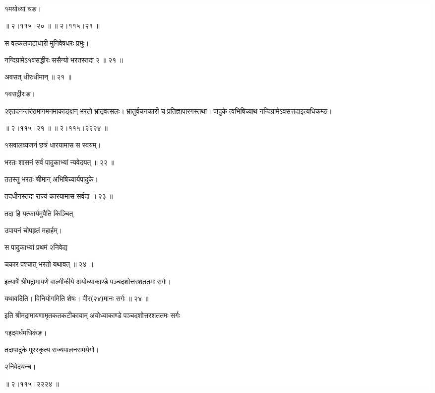 १मयोध्यां चङ।  

 ॥ २।११५।२० ॥  ॥ २।११५।२१ ॥   

स वल्कलजटाधारी मुनिवेषधरः प्रभुः।  

नन्दिग्रामेऽ१वसद्धीरः ससैन्यो भरतस्तदा २  ॥  २१  ॥   

अवसत् धीरःधीमान्  ॥  २१  ॥   

१वसद्वीरःङ।  

२एतदनन्तरंरामागमनमाकाङ्क्षन् भरतो भ्रातृवत्सलः। भ्रातुर्वचनकारी च प्रतिज्ञापारगस्तथा। पादुके त्वभिषिच्याथ नन्दिग्रामेऽवसत्तदाइत्यधिकम्ङ।  

 ॥ २।११५।२१ ॥  ॥ २।११५।२२२४ ॥   

१सवालव्यजनं छत्रं धारयामास स स्वयम्।  

भरतः शासनं सर्वं पादुकाभ्यां न्यवेदयत्  ॥  २२  ॥   

ततस्तु भरतः श्रीमान् अभिषिच्यार्यपादुके।  

तदधीनस्तदा राज्यं कारयामास सर्वदा  ॥  २३  ॥   

तदा हि यत्कार्यमुपैति किञ्चित्  

उपायनं चोपहृतं महार्हम्।  

स पादुकाभ्यां प्रथमं २निवेद्य  

चकार पश्चात् भरतो यथावत्  ॥  २४  ॥   

इत्यार्षे श्रीमद्रामायणे वाल्मीकीये अयोध्याकाण्डे पञ्चदशोत्तरशततमः सर्गः।  

यथावदिति। विनियोगमिति शेषः। वीर(२४)मानः सर्गः  ॥  २४  ॥   

इति श्रीमद्रामायणामृतकतकटीकायाम् अयोध्याकाण्डे पञ्चदशोत्तरशततमः सर्गः  

१इदमर्धमधिकंङ।  

तदापादुके पुरस्कृत्य राज्यपालनसमयेगो।  

२निवेदयन्च।  

 ॥ २।११५।२२२४ ॥   

